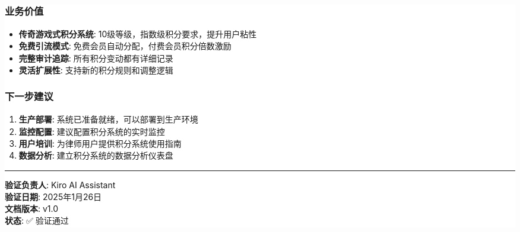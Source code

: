 ### 业务价值
- **传奇游戏式积分系统**: 10级等级，指数级积分要求，提升用户粘性
- **免费引流模式**: 免费会员自动分配，付费会员积分倍数激励
- **完整审计追踪**: 所有积分变动都有详细记录
- **灵活扩展性**: 支持新的积分规则和调整逻辑

### 下一步建议
1. **生产部署**: 系统已准备就绪，可以部署到生产环境
2. **监控配置**: 建议配置积分系统的实时监控
3. **用户培训**: 为律师用户提供积分系统使用指南
4. **数据分析**: 建立积分系统的数据分析仪表盘

---

**验证负责人**: Kiro AI Assistant  
**验证日期**: 2025年1月26日  
**文档版本**: v1.0  
**状态**: ✅ 验证通过